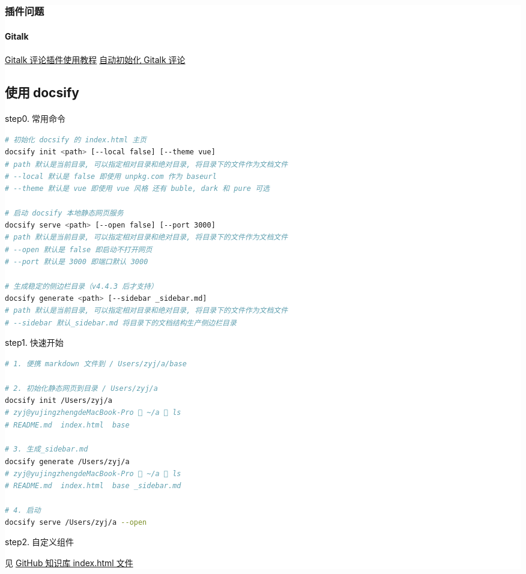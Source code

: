 
### 插件问题

#### Gitalk

[Gitalk 评论插件使用教程](https://segmentfault.com/a/1190000018072952)
[自动初始化 Gitalk 评论](http://edisonxu.com/2018/10/31/gitalk-auto-init.html?hmsr=joyk.com&utm_source=joyk.com&utm_medium=referral)


## 使用 docsify

step0. 常用命令

```bash
# 初始化 docsify 的 index.html 主页
docsify init <path> [--local false] [--theme vue]
# path 默认是当前目录, 可以指定相对目录和绝对目录, 将目录下的文件作为文档文件
# --local 默认是 false 即使用 unpkg.com 作为 baseurl
# --theme 默认是 vue 即使用 vue 风格 还有 buble, dark 和 pure 可选

# 启动 docsify 本地静态网页服务
docsify serve <path> [--open false] [--port 3000]
# path 默认是当前目录, 可以指定相对目录和绝对目录, 将目录下的文件作为文档文件
# --open 默认是 false 即启动不打开网页
# --port 默认是 3000 即端口默认 3000

# 生成稳定的侧边栏目录（v4.4.3 后才支持）
docsify generate <path> [--sidebar _sidebar.md]
# path 默认是当前目录, 可以指定相对目录和绝对目录, 将目录下的文件作为文档文件
# --sidebar 默认_sidebar.md 将目录下的文档结构生产侧边栏目录
```


step1. 快速开始

```bash
# 1. 便携 markdown 文件到 / Users/zyj/a/base

# 2. 初始化静态网页到目录 / Users/zyj/a
docsify init /Users/zyj/a
# zyj@yujingzhengdeMacBook-Pro  ~/a  ls
# README.md  index.html  base

# 3. 生成_sidebar.md
docsify generate /Users/zyj/a
# zyj@yujingzhengdeMacBook-Pro  ~/a  ls
# README.md  index.html  base _sidebar.md

# 4. 启动
docsify serve /Users/zyj/a --open
```


step2. 自定义组件

见 [GitHub 知识库 index.html 文件](https://github.com/Lxzz24/Repo)


